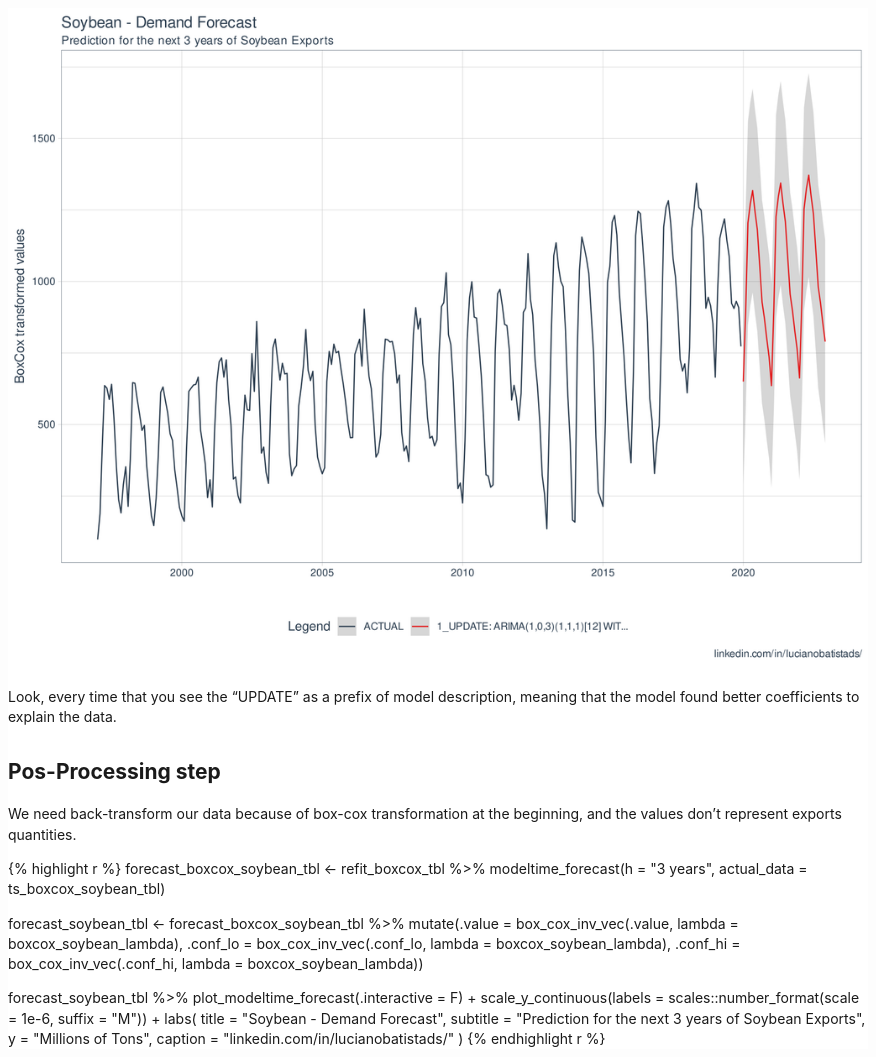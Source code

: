 
![](/assets/2020-11-25-demand-forecasting/plot15.svg)


Look, every time that you see the “UPDATE” as a prefix of model description, meaning that the model found better coefficients to explain the data.


## Pos-Processing step 

We need back-transform our data because of box-cox transformation at the beginning, and the values don’t represent exports quantities.

{% highlight r %}
forecast_boxcox_soybean_tbl <- refit_boxcox_tbl %>% 
  modeltime_forecast(h = "3 years", actual_data = ts_boxcox_soybean_tbl)

forecast_soybean_tbl <- forecast_boxcox_soybean_tbl %>% 
  mutate(.value = box_cox_inv_vec(.value, lambda = boxcox_soybean_lambda),
         .conf_lo = box_cox_inv_vec(.conf_lo, lambda = boxcox_soybean_lambda),
         .conf_hi = box_cox_inv_vec(.conf_hi, lambda = boxcox_soybean_lambda))

forecast_soybean_tbl %>% 
  plot_modeltime_forecast(.interactive = F) +
  scale_y_continuous(labels = scales::number_format(scale = 1e-6, suffix = "M")) +
  labs(
    title = "Soybean - Demand Forecast",
    subtitle = "Prediction for the next 3 years of Soybean Exports",
    y = "Millions of Tons",
    caption = "linkedin.com/in/lucianobatistads/"
  )
{% endhighlight r %}
